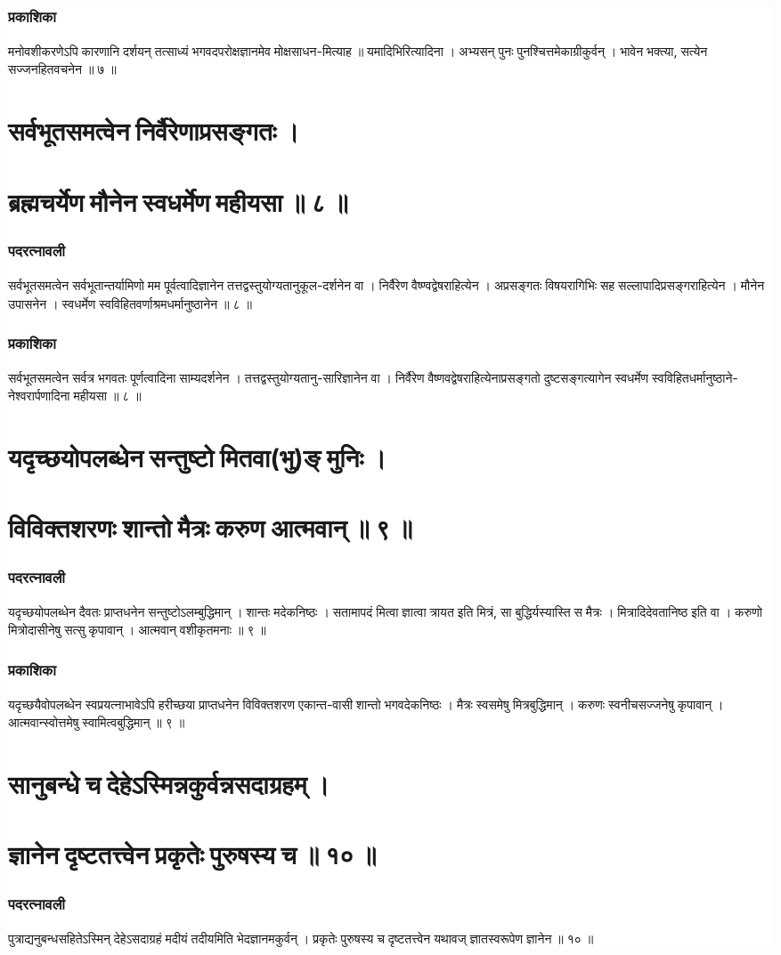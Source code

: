### **प्रकाशिका**

मनोवशीकरणेऽपि कारणानि दर्शयन् तत्साध्यं भगवदपरोक्षज्ञानमेव मोक्षसाधन-मित्याह ॥ यमादिभिरित्यादिना । अभ्यसन् पुनः पुनश्चित्तमेकाग्रीकुर्वन् । भावेन भक्त्या, सत्येन सज्जनहितवचनेन ॥ ७ ॥

# **सर्वभूतसमत्वेन निर्वैरेणाप्रसङ्गतः ।**

# **ब्रह्मचर्येण मौनेन स्वधर्मेण महीयसा ॥ ८ ॥**

### **पदरत्नावली**

सर्वभूतसमत्वेन सर्वभूतान्तर्यामिणो मम पूर्वत्वादिज्ञानेन तत्तद्वस्तुयोग्यतानुकूल-दर्शनेन वा । निर्वैरेण वैष्ण्वद्वेषराहित्येन । अप्रसङ्गतः विषयरागिभिः सह सल्लापादिप्रसङ्गराहित्येन । मौनेन उपासनेन । स्वधर्मेण स्वविहितवर्णाश्रमधर्मानुष्ठानेन ॥ ८ ॥

### **प्रकाशिका**

सर्वभूतसमत्वेन सर्वत्र भगवतः पूर्णत्वादिना साम्यदर्शनेन । तत्तद्वस्तुयोग्यतानु-सारिज्ञानेन वा । निर्वैरेण वैष्णवद्वेषराहित्येनाप्रसङ्गतो दुष्टसङ्गत्यागेन स्वधर्मेण स्वविहितधर्मानुष्ठाने-नेश्वरार्पणादिना महीयसा ॥ ८ ॥

# **यदृच्छयोपलब्धेन सन्तुष्टो मितवा(भु)ङ् मुनिः ।**

# **विविक्तशरणः शान्तो मैत्रः करुण आत्मवान् ॥ ९ ॥**

### **पदरत्नावली**

यदृच्छयोपलब्धेन दैवतः प्राप्तधनेन सन्तुष्टोऽलम्बुद्धिमान् । शान्तः मदेकनिष्ठः । सतामापदं मित्वा ज्ञात्वा त्रायत इति मित्रं, सा बुद्धिर्यस्यास्ति स मैत्रः । मित्रादिदेवतानिष्ठ इति वा । करुणो मित्रोदासीनेषु सत्सु कृपावान् । आत्मवान् वशीकृतमनाः ॥ ९ ॥

### **प्रकाशिका**

यदृच्छयैवोपलब्धेन स्वप्रयत्नाभावेऽपि हरीच्छया प्राप्तधनेन विविक्तशरण एकान्त-वासी शान्तो भगवदेकनिष्ठः । मैत्रः स्वसमेषु मित्रबुद्धिमान् । करुणः स्वनीचसज्जनेषु कृपावान् । आत्मवान्स्वोत्तमेषु स्वामित्वबुद्धिमान् ॥ ९ ॥

# **सानुबन्धे च देहेऽस्मिन्नकुर्वन्नसदाग्रहम् ।**

# **ज्ञानेन दृष्टतत्त्वेन प्रकृतेः पुरुषस्य च ॥ १० ॥**

### **पदरत्नावली**

पुत्राद्यनुबन्धसहितेऽस्मिन् देहेऽसदाग्रहं मदीयं तदीयमिति भेदज्ञानमकुर्वन् । प्रकृतेः पुरुषस्य च दृष्टतत्त्वेन यथावज् ज्ञातस्वरूपेण ज्ञानेन ॥ १० ॥
